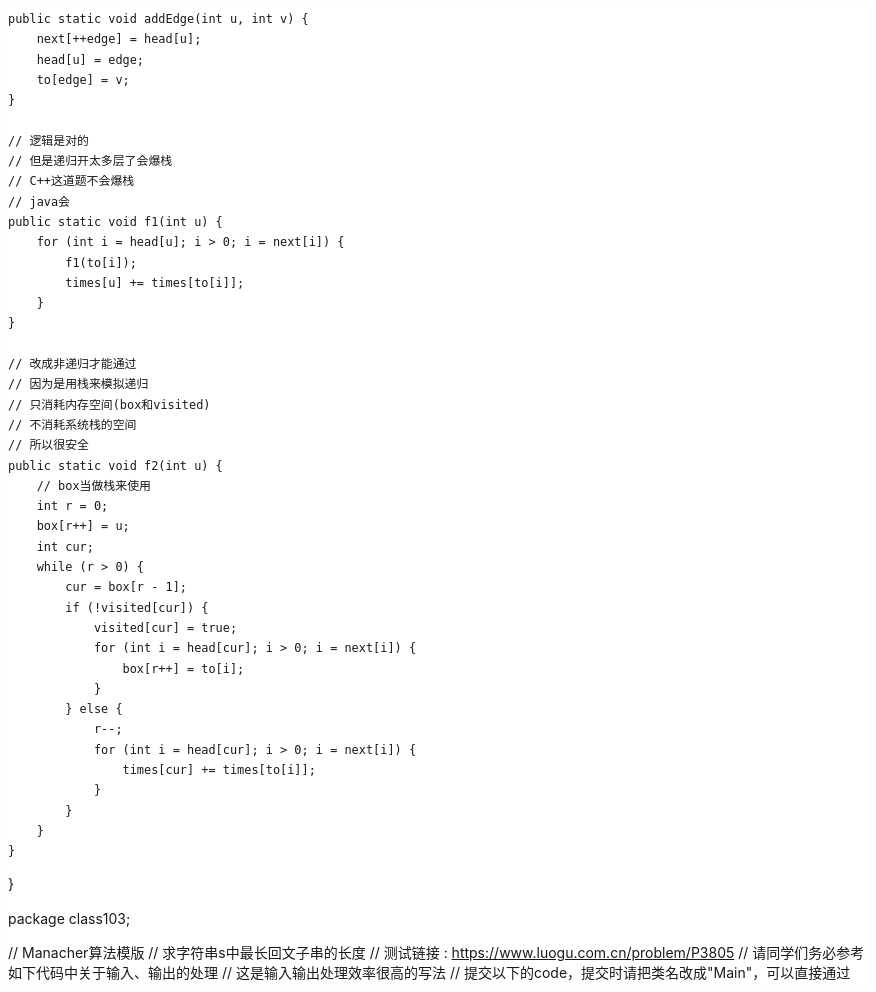 	public static void addEdge(int u, int v) {
		next[++edge] = head[u];
		head[u] = edge;
		to[edge] = v;
	}

	// 逻辑是对的
	// 但是递归开太多层了会爆栈
	// C++这道题不会爆栈
	// java会
	public static void f1(int u) {
		for (int i = head[u]; i > 0; i = next[i]) {
			f1(to[i]);
			times[u] += times[to[i]];
		}
	}

	// 改成非递归才能通过
	// 因为是用栈来模拟递归
	// 只消耗内存空间(box和visited)
	// 不消耗系统栈的空间
	// 所以很安全
	public static void f2(int u) {
		// box当做栈来使用
		int r = 0;
		box[r++] = u;
		int cur;
		while (r > 0) {
			cur = box[r - 1];
			if (!visited[cur]) {
				visited[cur] = true;
				for (int i = head[cur]; i > 0; i = next[i]) {
					box[r++] = to[i];
				}
			} else {
				r--;
				for (int i = head[cur]; i > 0; i = next[i]) {
					times[cur] += times[to[i]];
				}
			}
		}
	}

}

package class103;

// Manacher算法模版
// 求字符串s中最长回文子串的长度
// 测试链接 : https://www.luogu.com.cn/problem/P3805
// 请同学们务必参考如下代码中关于输入、输出的处理
// 这是输入输出处理效率很高的写法
// 提交以下的code，提交时请把类名改成"Main"，可以直接通过
